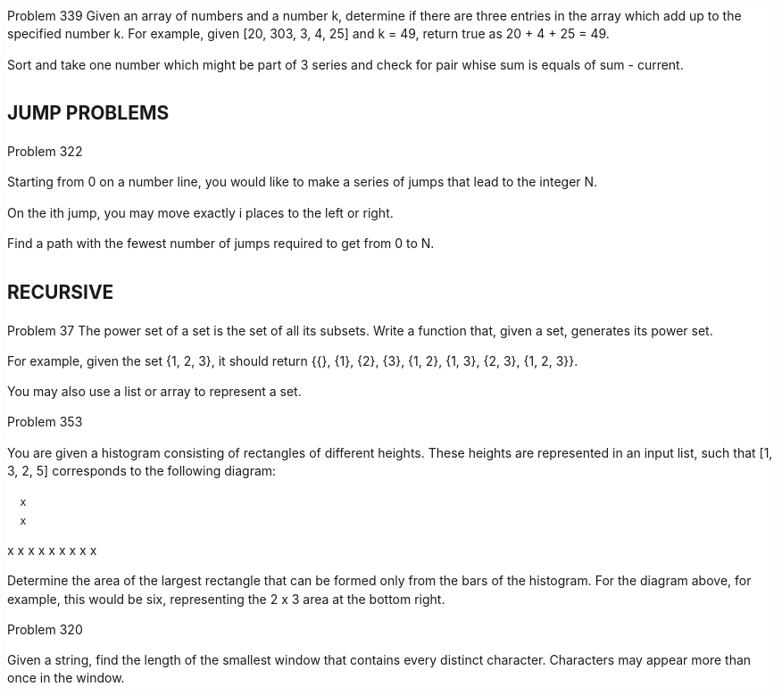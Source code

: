 Problem 339 
Given an array of numbers and a number k, determine if there are three entries in the array which add up to the 
specified number k. For example, given [20, 303, 3, 4, 25] and k = 49, return true as 20 + 4 + 25 = 49.

Sort and take one number which might be part of 3 series and check for pair whise sum is equals of sum - current. 


JUMP PROBLEMS
-------------------

Problem 322

Starting from 0 on a number line, you would like to make a series of jumps that lead to the integer N.

On the ith jump, you may move exactly i places to the left or right.

Find a path with the fewest number of jumps required to get from 0 to N.





RECURSIVE 
-------------------

Problem 37
The power set of a set is the set of all its subsets. Write a function that, given a set, generates its power set.

For example, given the set {1, 2, 3}, it should return {{}, {1}, {2}, {3}, {1, 2}, {1, 3}, {2, 3}, {1, 2, 3}}.

You may also use a list or array to represent a set.


Problem 353

You are given a histogram consisting of rectangles of different heights. These heights are represented in an input 
list, such that [1, 3, 2, 5] corresponds to the following diagram:

      x
      x  
  x   x
  x x x
x x x x

Determine the area of the largest rectangle that can be formed only from the bars of the histogram. For the diagram 
above, for example, this would be six, representing the 2 x 3 area at the bottom right.


Problem 320

Given a string, find the length of the smallest window that contains every distinct character. Characters may appear more than once in the window.
